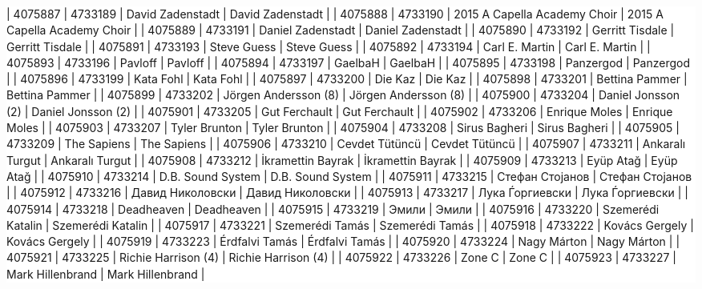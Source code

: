 | 4075887 | 4733189 | David Zadenstadt | David Zadenstadt |
| 4075888 | 4733190 | 2015 A Capella Academy Choir | 2015 A Capella Academy Choir |
| 4075889 | 4733191 | Daniel Zadenstadt | Daniel Zadenstadt |
| 4075890 | 4733192 | Gerritt Tisdale | Gerritt Tisdale |
| 4075891 | 4733193 | Steve Guess | Steve Guess |
| 4075892 | 4733194 | Carl E. Martin | Carl E. Martin |
| 4075893 | 4733196 | Pavloff | Pavloff |
| 4075894 | 4733197 | GaelbaH | GaelbaH |
| 4075895 | 4733198 | Panzergod | Panzergod |
| 4075896 | 4733199 | Kata Fohl | Kata Fohl |
| 4075897 | 4733200 | Die Kaz | Die Kaz |
| 4075898 | 4733201 | Bettina Pammer | Bettina Pammer |
| 4075899 | 4733202 | Jörgen Andersson (8) | Jörgen Andersson (8) |
| 4075900 | 4733204 | Daniel Jonsson (2) | Daniel Jonsson (2) |
| 4075901 | 4733205 | Gut Ferchault | Gut Ferchault |
| 4075902 | 4733206 | Enrique Moles | Enrique Moles |
| 4075903 | 4733207 | Tyler Brunton | Tyler Brunton |
| 4075904 | 4733208 | Sirus Bagheri | Sirus Bagheri |
| 4075905 | 4733209 | The Sapiens | The Sapiens |
| 4075906 | 4733210 | Cevdet Tütüncü | Cevdet Tütüncü |
| 4075907 | 4733211 | Ankaralı Turgut | Ankaralı Turgut |
| 4075908 | 4733212 | İkramettin Bayrak | İkramettin Bayrak |
| 4075909 | 4733213 | Eyüp Atağ | Eyüp Atağ |
| 4075910 | 4733214 | D.B. Sound System | D.B. Sound System |
| 4075911 | 4733215 | Стефан Стојанов | Стефан Стојанов |
| 4075912 | 4733216 | Давид Николовски | Давид Николовски |
| 4075913 | 4733217 | Лука Ѓоргиевски | Лука Ѓоргиевски |
| 4075914 | 4733218 | Deadheaven | Deadheaven |
| 4075915 | 4733219 | Эмили | Эмили |
| 4075916 | 4733220 | Szemerédi Katalin | Szemerédi Katalin |
| 4075917 | 4733221 | Szemerédi Tamás | Szemerédi Tamás |
| 4075918 | 4733222 | Kovács Gergely | Kovács Gergely |
| 4075919 | 4733223 | Érdfalvi Tamás | Érdfalvi Tamás |
| 4075920 | 4733224 | Nagy Márton | Nagy Márton |
| 4075921 | 4733225 | Richie Harrison (4) | Richie Harrison (4) |
| 4075922 | 4733226 | Zone C | Zone C |
| 4075923 | 4733227 | Mark Hillenbrand | Mark Hillenbrand |